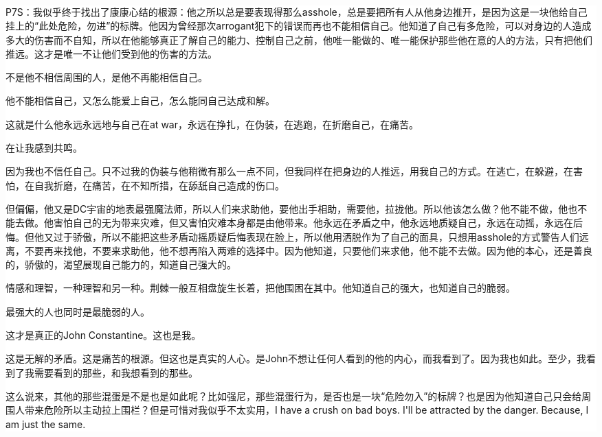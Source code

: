 P7S：我似乎终于找出了康康心结的根源：他之所以总是要表现得那么asshole，总是要把所有人从他身边推开，是因为这是一块他给自己挂上的“此处危险，勿进”的标牌。他因为曾经那次arrogant犯下的错误而再也不能相信自己。他知道了自己有多危险，可以对身边的人造成多大的伤害而不自知，所以在他能够真正了解自己的能力、控制自己之前，他唯一能做的、唯一能保护那些他在意的人的方法，只有把他们推远。这才是唯一不让他们受到他的伤害的方法。

不是他不相信周围的人，是他不再能相信自己。

他不能相信自己，又怎么能爱上自己，怎么能同自己达成和解。

这就是什么他永远永远地与自己在at war，永远在挣扎，在伪装，在逃跑，在折磨自己，在痛苦。

在让我感到共鸣。

因为我也不信任自己。只不过我的伪装与他稍微有那么一点不同，但我同样在把身边的人推远，用我自己的方式。在逃亡，在躲避，在害怕，在自我折磨，在痛苦，在不知所措，在舔舐自己造成的伤口。

但偏偏，他又是DC宇宙的地表最强魔法师，所以人们来求助他，要他出手相助，需要他，拉拢他。所以他该怎么做？他不能不做，他也不能去做。他害怕自己的无为带来灾难，但又害怕灾难本身都是由他带来。他永远在矛盾之中，他永远地质疑自己，永远在动摇，永远在后悔。但他又过于骄傲，所以不能把这些矛盾动摇质疑后悔表现在脸上，所以他用洒脱作为了自己的面具，只想用asshole的方式警告人们远离，不要再来找他，不要来求助他，他不想再陷入两难的选择中。因为他知道，只要他们来求他，他不能不去做。因为他的本心，还是善良的，骄傲的，渴望展现自己能力的，知道自己强大的。

情感和理智，一种理智和另一种。荆棘一般互相盘旋生长着，把他围困在其中。他知道自己的强大，也知道自己的脆弱。

最强大的人也同时是最脆弱的人。

这才是真正的John Constantine。这也是我。

这是无解的矛盾。这是痛苦的根源。但这也是真实的人心。是John不想让任何人看到的他的内心，而我看到了。因为我也如此。至少，我看到了我需要看到的那些，和我想看到的那些。

这么说来，其他的那些混蛋是不是也是如此呢？比如强尼，那些混蛋行为，是否也是一块“危险勿入”的标牌？也是因为他知道自己只会给周围人带来危险所以主动拉上围栏？但是可惜对我似乎不太实用，I have a crush on bad boys. I'll be attracted by the danger. Because, I am just the same.

